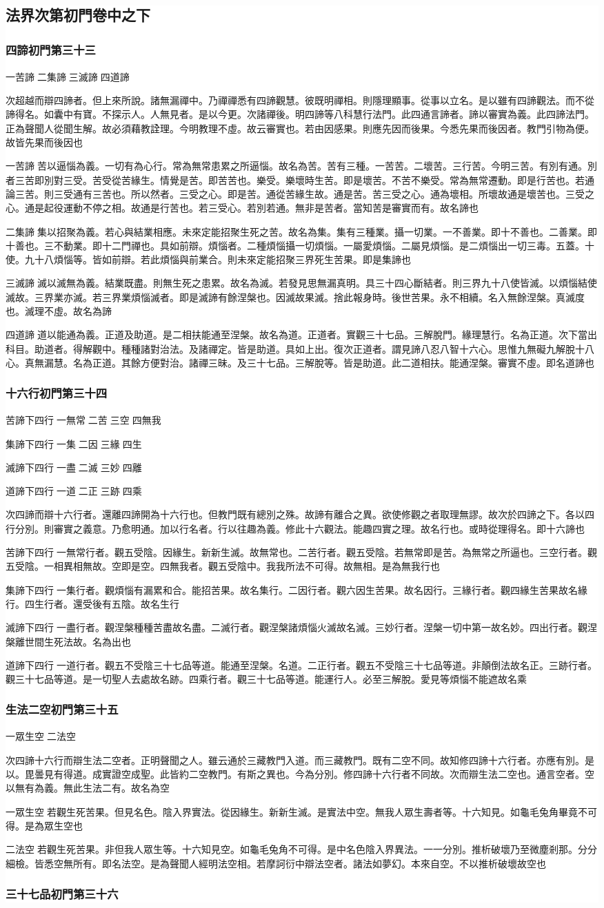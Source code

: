 ## 法界次第初門卷中之下

### 四諦初門第三十三

一苦諦 二集諦 三滅諦 四道諦

次超越而辯四諦者。但上來所說。諸無漏禪中。乃禪禪悉有四諦觀慧。彼既明禪相。則隱理顯事。從事以立名。是以雖有四諦觀法。而不從諦得名。如囊中有寶。不探示人。人無見者。是以今更。次諸禪後。明四諦等八科慧行法門。此四通言諦者。諦以審實為義。此四諦法門。正為聲聞人從聞生解。故必須藉教詮理。今明教理不虛。故云審實也。若由因感果。則應先因而後果。今悉先果而後因者。教門引物為便。故皆先果而後因也

一苦諦 苦以逼惱為義。一切有為心行。常為無常患累之所逼惱。故名為苦。苦有三種。一苦苦。二壞苦。三行苦。今明三苦。有別有通。別者三苦即別對三受。苦受從苦緣生。情覺是苦。即苦苦也。樂受。樂壞時生苦。即是壞苦。不苦不樂受。常為無常遷動。即是行苦也。若通論三苦。則三受通有三苦也。所以然者。三受之心。即是苦。通從苦緣生故。通是苦。苦三受之心。通為壞相。所壞故通是壞苦也。三受之心。通是起役運動不停之相。故通是行苦也。若三受心。若別若通。無非是苦者。當知苦是審實而有。故名諦也

二集諦 集以招聚為義。若心與結業相應。未來定能招聚生死之苦。故名為集。集有三種業。攝一切業。一不善業。即十不善也。二善業。即十善也。三不動業。即十二門禪也。具如前辯。煩惱者。二種煩惱攝一切煩惱。一屬愛煩惱。二屬見煩惱。是二煩惱出一切三毒。五蓋。十使。九十八煩惱等。皆如前辯。若此煩惱與前業合。則未來定能招聚三界死生苦果。即是集諦也

三滅諦 滅以滅無為義。結業既盡。則無生死之患累。故名為滅。若發見思無漏真明。具三十四心斷結者。則三界九十八使皆滅。以煩惱結使滅故。三界業亦滅。若三界業煩惱滅者。即是滅諦有餘涅槃也。因滅故果滅。捨此報身時。後世苦果。永不相續。名入無餘涅槃。真滅度也。滅理不虛。故名為諦

四道諦 道以能通為義。正道及助道。是二相扶能通至涅槃。故名為道。正道者。實觀三十七品。三解脫門。緣理慧行。名為正道。次下當出科目。助道者。得解觀中。種種諸對治法。及諸禪定。皆是助道。具如上出。復次正道者。謂見諦八忍八智十六心。思惟九無礙九解脫十八心。真無漏慧。名為正道。其餘方便對治。諸禪三昧。及三十七品。三解脫等。皆是助道。此二道相扶。能通涅槃。審實不虛。即名道諦也

### 十六行初門第三十四

苦諦下四行 一無常 二苦 三空 四無我

集諦下四行 一集 二因 三緣 四生

滅諦下四行 一盡 二滅 三妙 四離

道諦下四行 一道 二正 三跡 四乘

次四諦而辯十六行者。還離四諦開為十六行也。但教門既有總別之殊。故諦有離合之異。欲使修觀之者取理無謬。故次於四諦之下。各以四行分別。則審實之義意。乃愈明通。加以行名者。行以往趣為義。修此十六觀法。能趣四實之理。故名行也。或時從理得名。即十六諦也

苦諦下四行 一無常行者。觀五受陰。因緣生。新新生滅。故無常也。二苦行者。觀五受陰。若無常即是苦。為無常之所逼也。三空行者。觀五受陰。一相異相無故。空即是空。四無我者。觀五受陰中。我我所法不可得。故無相。是為無我行也

集諦下四行 一集行者。觀煩惱有漏累和合。能招苦果。故名集行。二因行者。觀六因生苦果。故名因行。三緣行者。觀四緣生苦果故名緣行。四生行者。還受後有五陰。故名生行

滅諦下四行 一盡行者。觀涅槃種種苦盡故名盡。二滅行者。觀涅槃諸煩惱火滅故名滅。三妙行者。涅槃一切中第一故名妙。四出行者。觀涅槃離世間生死法故。名為出也

道諦下四行 一道行者。觀五不受陰三十七品等道。能通至涅槃。名道。二正行者。觀五不受陰三十七品等道。非顛倒法故名正。三跡行者。觀三十七品等道。是一切聖人去處故名跡。四乘行者。觀三十七品等道。能運行人。必至三解脫。愛見等煩惱不能遮故名乘

### 生法二空初門第三十五

一眾生空 二法空

次四諦十六行而辯生法二空者。正明聲聞之人。雖云通於三藏教門入道。而三藏教門。既有二空不同。故知修四諦十六行者。亦應有別。是以。毘曇見有得道。成實證空成聖。此皆約二空教門。有斯之異也。今為分別。修四諦十六行者不同故。次而辯生法二空也。通言空者。空以無有為義。無此生法二有。故名為空

一眾生空 若觀生死苦果。但見名色。陰入界實法。從因緣生。新新生滅。是實法中空。無我人眾生壽者等。十六知見。如龜毛兔角畢竟不可得。是為眾生空也

二法空 若觀生死苦果。非但我人眾生等。十六知見空。如龜毛兔角不可得。是中名色陰入界異法。一一分別。推析破壞乃至微塵剎那。分分細檢。皆悉空無所有。即名法空。是為聲聞人經明法空相。若摩訶衍中辯法空者。諸法如夢幻。本來自空。不以推析破壞故空也

### 三十七品初門第三十六
